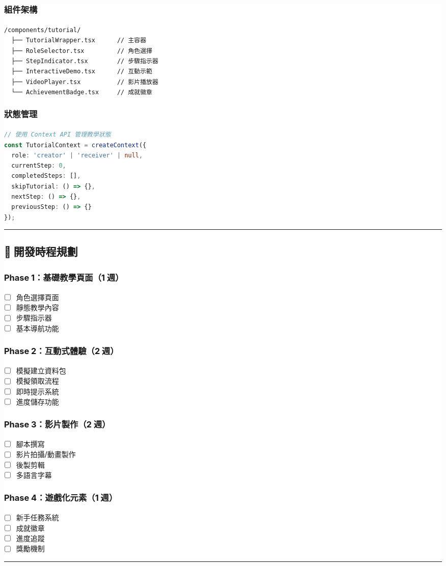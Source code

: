 ### 組件架構
```
/components/tutorial/
  ├── TutorialWrapper.tsx      // 主容器
  ├── RoleSelector.tsx         // 角色選擇
  ├── StepIndicator.tsx        // 步驟指示器
  ├── InteractiveDemo.tsx      // 互動示範
  ├── VideoPlayer.tsx          // 影片播放器
  └── AchievementBadge.tsx     // 成就徽章
```

### 狀態管理
```typescript
// 使用 Context API 管理教學狀態
const TutorialContext = createContext({
  role: 'creator' | 'receiver' | null,
  currentStep: 0,
  completedSteps: [],
  skipTutorial: () => {},
  nextStep: () => {},
  previousStep: () => {}
});
```

---

## 📅 開發時程規劃

### Phase 1：基礎教學頁面（1 週）
- [ ] 角色選擇頁面
- [ ] 靜態教學內容
- [ ] 步驟指示器
- [ ] 基本導航功能

### Phase 2：互動式體驗（2 週）
- [ ] 模擬建立資料包
- [ ] 模擬領取流程
- [ ] 即時提示系統
- [ ] 進度儲存功能

### Phase 3：影片製作（2 週）
- [ ] 腳本撰寫
- [ ] 影片拍攝/動畫製作
- [ ] 後製剪輯
- [ ] 多語言字幕

### Phase 4：遊戲化元素（1 週）
- [ ] 新手任務系統
- [ ] 成就徽章
- [ ] 進度追蹤
- [ ] 獎勵機制

---